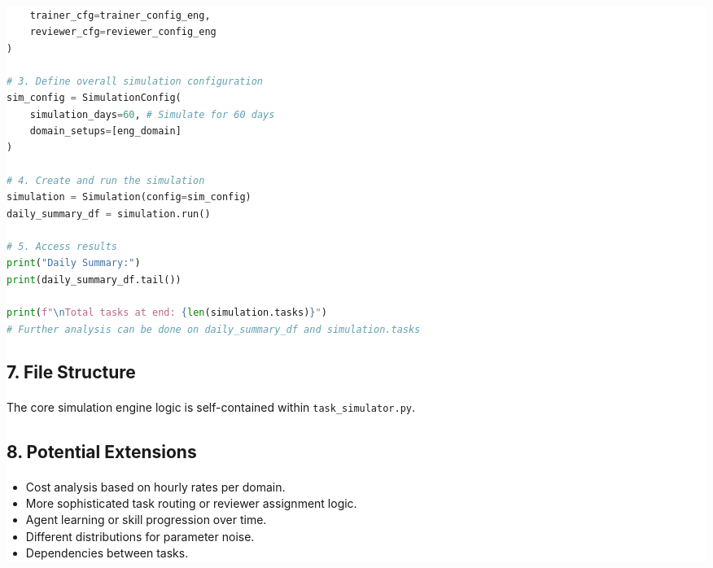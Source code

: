 ```python
    trainer_cfg=trainer_config_eng,
    reviewer_cfg=reviewer_config_eng
)

# 3. Define overall simulation configuration
sim_config = SimulationConfig(
    simulation_days=60, # Simulate for 60 days
    domain_setups=[eng_domain]
)

# 4. Create and run the simulation
simulation = Simulation(config=sim_config)
daily_summary_df = simulation.run()

# 5. Access results
print("Daily Summary:")
print(daily_summary_df.tail())

print(f"\nTotal tasks at end: {len(simulation.tasks)}")
# Further analysis can be done on daily_summary_df and simulation.tasks
```

## 7. File Structure
The core simulation engine logic is self-contained within `task_simulator.py`.

## 8. Potential Extensions
-   Cost analysis based on hourly rates per domain.
-   More sophisticated task routing or reviewer assignment logic.
-   Agent learning or skill progression over time.
-   Different distributions for parameter noise.
-   Dependencies between tasks.
